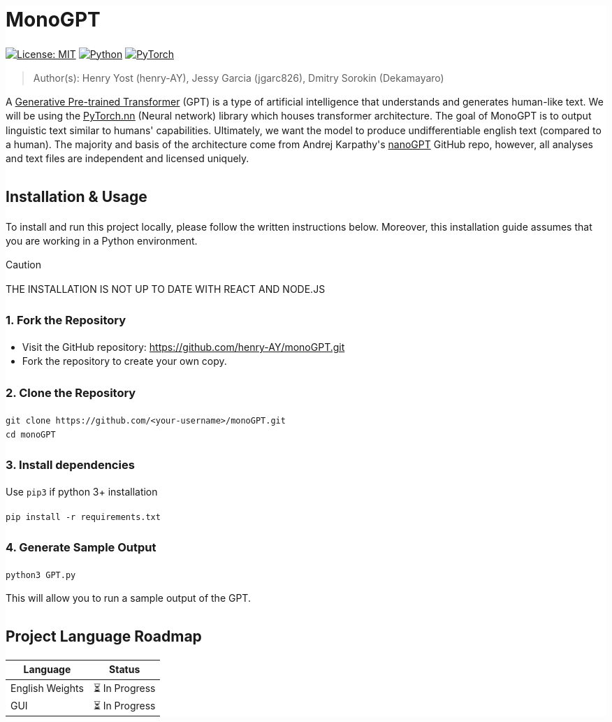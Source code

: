 # MonoGPT

[![License: MIT](https://img.shields.io/badge/License-MIT-yellow.svg)](https://opensource.org/licenses/MIT)
[![Python](https://img.shields.io/badge/python-3.10-blue.svg)](https://www.python.org/)
[![PyTorch](https://img.shields.io/badge/PyTorch-red?logo=pytorch&logoColor=white)](https://pytorch.org/)

> Author(s): Henry Yost (henry-AY), Jessy Garcia (jgarc826), Dmitry Sorokin (Dekamayaro)

A <ins>Generative Pre-trained Transformer</ins> (GPT) is a type of artificial intelligence that understands and generates human-like text. We will be using the <a href="https://pytorch.org/docs/stable/nn.html"><ins>PyTorch.nn</a> (Neural network) library</ins> which houses transformer architecture. The goal of MonoGPT is to output linguistic text similar to humans' capabilities. Ultimately, we want the model to produce undifferentiable english text (compared to a human). The majority and basis of the architecture come from Andrej Karpathy's <a href="https://github.com/karpathy/nanoGPT">nanoGPT</a> GitHub repo, however, all analyses and text files are independent and licensed uniquely.

## Installation & Usage
To install and run this project locally, please follow the written instructions below. Moreover, this installation guide assumes that you are working in a Python environment.

> [!CAUTION]
> THE INSTALLATION IS NOT UP TO DATE WITH REACT AND NODE.JS

### 1. Fork the Repository
* Visit the GitHub repository: https://github.com/henry-AY/monoGPT.git
* Fork the repository to create your own copy.

### 2. Clone the Repository
```
git clone https://github.com/<your-username>/monoGPT.git
cd monoGPT
```

### 3. Install dependencies
Use `pip3` if python 3+ installation
```
pip install -r requirements.txt
```

### 4. Generate Sample Output
```
python3 GPT.py
```

This will allow you to run a sample output of the GPT.

## Project Language Roadmap

| Language | Status |
| ---------| -------|
| English Weights | ⏳ In Progress |
| GUI | ⏳ In Progress |
